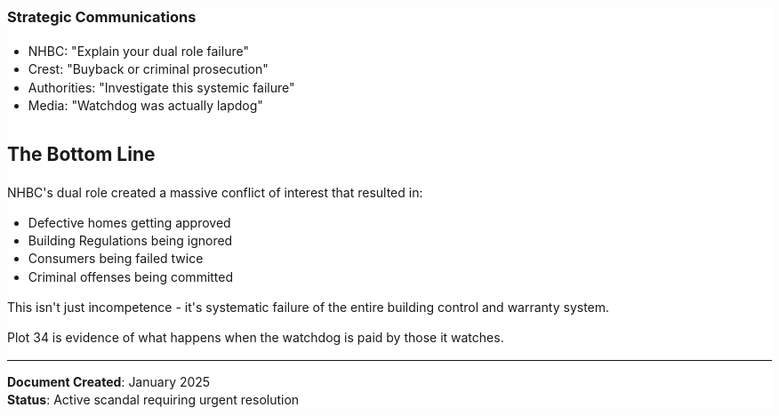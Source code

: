 ### Strategic Communications
- NHBC: "Explain your dual role failure"
- Crest: "Buyback or criminal prosecution"
- Authorities: "Investigate this systemic failure"
- Media: "Watchdog was actually lapdog"

## The Bottom Line

NHBC's dual role created a massive conflict of interest that resulted in:
- Defective homes getting approved
- Building Regulations being ignored
- Consumers being failed twice
- Criminal offenses being committed

This isn't just incompetence - it's systematic failure of the entire building control and warranty system.

Plot 34 is evidence of what happens when the watchdog is paid by those it watches.

---

**Document Created**: January 2025  
**Status**: Active scandal requiring urgent resolution